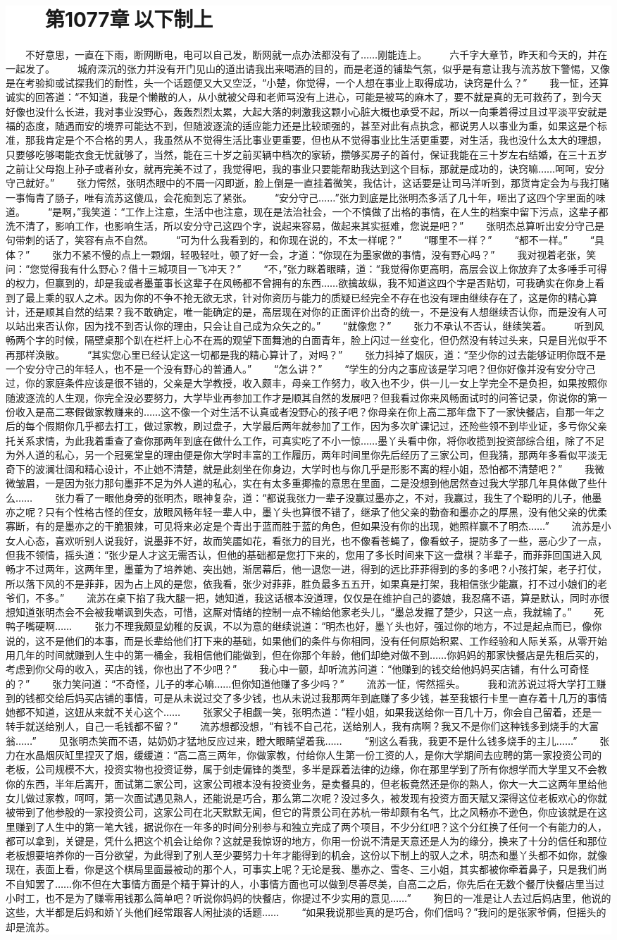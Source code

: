 # 　　第1077章 以下制上
　　不好意思，一直在下雨，断网断电，电可以自己发，断网就一点办法都没有了……刚能连上。
　　六千字大章节，昨天和今天的，并在一起发了。
　　城府深沉的张力并没有开门见山的道出请我出来喝酒的目的，而是老道的铺垫气氛，似乎是有意让我与流苏放下警惕，又像是在考验抑或试探我们的耐性，头一个话题便又大又空泛，“小楚，你觉得，一个人想在事业上取得成功，诀窍是什么？”
　　我一怔，还算诚实的回答道：“不知道，我是个懒散的人，从小就被父母和老师骂没有上进心，可能是被骂的麻木了，要不就是真的无可救药了，到今天好像也没什么长进，我对事业没野心，轰轰烈烈太累，大起大落的刺激我这颗小心脏大概也承受不起，所以一向秉着得过且过平淡平安就是福的态度，随遇而安的境界可能达不到，但随波逐流的适应能力还是比较顽强的，甚至对此有点执念，都说男人以事业为重，如果这是个标准，那我肯定是个不合格的男人，我虽然从不觉得生活比事业更重要，但也从不觉得事业比生活更重要，对生活，我也没什么太大的理想，只要够吃够喝能衣食无忧就够了，当然，能在三十岁之前买辆中档次的家轿，攒够买房子的首付，保证我能在三十岁左右结婚，在三十五岁之前让父母抱上孙子或者孙女，就再完美不过了，我觉得吧，我的事业只要能帮助我达到这个目标，那就是成功的，诀窍嘛……呵呵，安分守己就好。”
　　张力愕然，张明杰眼中的不屑一闪即逝，脸上倒是一直挂着微笑，我估计，这话要是让司马洋听到，那货肯定会为与我打赌一事悔青了肠子，唯有流苏这傻瓜，会花痴到忘了紧张。
　　“安分守己……”张力到底是比张明杰多活了几十年，咂出了这四个字里面的味道。
　　“是啊，”我笑道：“工作上注意，生活中也注意，现在是法治社会，一个不慎做了出格的事情，在人生的档案中留下污点，这辈子都洗不清了，影响工作，也影响生活，所以安分守己这四个字，说起来容易，做起来其实挺难，您说是吧？”
　　张明杰总算听出安分守己是句带刺的话了，笑容有点不自然。
　　“可为什么我看到的，和你现在说的，不太一样呢？”
　　“哪里不一样？”
　　“都不一样。”
　　“具体？”
　　张力不紧不慢的点上一颗烟，轻吸轻吐，顿了好一会，才道：“你现在为墨家做的事情，没有野心吗？”
　　我对视着老张，笑问：“您觉得我有什么野心？借十三城项目一飞冲天？”
　　“不，”张力眯着眼睛，道：“我觉得你更高明，高层会议上你放弃了太多唾手可得的权力，但赢到的，却是我或者墨董事长这辈子在风畅都不曾拥有的东西……欲擒故纵，我不知道这四个字是否贴切，可我确实在你身上看到了最上乘的驭人之术。因为你的不争不抢无欲无求，针对你资历与能力的质疑已经完全不存在也没有理由继续存在了，这是你的精心算计，还是顺其自然的结果？我不敢确定，唯一能确定的是，高层现在对你的正面评价出奇的统一，不是没有人想继续否认你，而是没有人可以站出来否认你，因为找不到否认你的理由，只会让自己成为众矢之的。”
　　“就像您？”
　　张力不承认不否认，继续笑着。
　　听到风畅两个字的时候，隔壁桌那个趴在栏杆上心不在焉的观望下面舞池的白面青年，脸上闪过一丝变化，但仍然没有转过头来，只是目光似乎不再那样涣散。
　　“其实您心里已经认定这一切都是我的精心算计了，对吗？”
　　张力抖掉了烟灰，道：“至少你的过去能够证明你既不是一个安分守己的年轻人，也不是一个没有野心的普通人。”
　　“怎么讲？”
　　“学生的分内之事应该是学习吧？但你好像并没有安分守己过，你的家庭条件应该是很不错的，父亲是大学教授，收入颇丰，母亲工作努力，收入也不少，供一儿一女上学完全不是负担，如果按照你随波逐流的人生观，你完全没必要努力，大学毕业再参加工作才是顺其自然的发展吧？但我看过你来风畅面试时的问答记录，你说你的第一份收入是高二寒假做家教赚来的……这不像一个对生活不认真或者没野心的孩子吧？你母亲在你上高二那年盘下了一家快餐店，自那一年之后的每个假期你几乎都去打工，做过家教，刷过盘子，大学最后两年就参加了工作，因为多次旷课记过，还险些领不到毕业证，多亏你父亲托关系求情，为此我着重查了查你那两年到底在做什么工作，可真实吃了不小一惊……墨丫头看中你，将你收揽到投资部综合组，除了不足为外人道的私心，另一个冠冕堂皇的理由便是你大学时丰富的工作履历，两年时间里你先后经历了三家公司，但我猜，那两年多看似平淡无奇下的波澜壮阔和精心设计，不止她不清楚，就是此刻坐在你身边，大学时也与你几乎是形影不离的程小姐，恐怕都不清楚吧？”
　　我微微皱眉，一是因为张力那句墨菲不足为外人道的私心，实在有太多重揶揄的意思在里面，二是没想到他居然查过我大学那几年具体做了些什么……
　　张力看了一眼他身旁的张明杰，眼神复杂，道：“都说我张力一辈子没赢过墨亦之，不对，我赢过，我生了个聪明的儿子，他墨亦之呢？只有个性格古怪的侄女，放眼风畅年轻一辈人中，墨丫头也算很不错了，继承了他父亲的勤奋和墨亦之的厚黑，没有他父亲的优柔寡断，有的是墨亦之的干脆狠辣，可见将来必定是个青出于蓝而胜于蓝的角色，但如果没有你的出现，她照样赢不了明杰……”
　　流苏是小女人心态，喜欢听别人说我好，说墨菲不好，故而笑靥如花，看张力的目光，也不像看苍蝇了，像看蚊子，提防多了一些，恶心少了一点，但我不领情，摇头道：“张少是人才这无需否认，但他的基础都是您打下来的，您用了多长时间来下这一盘棋？半辈子，而菲菲回国进入风畅才不过两年，这两年里，墨董为了培养她、突出她，渐居幕后，他一退您一进，得到的远比菲菲得到的多的多吧？小孩打架，老子打仗，所以落下风的不是菲菲，因为占上风的是您，依我看，张少对菲菲，胜负最多五五开，如果真是打架，我相信张少能赢，打不过小娘们的老爷们，不多。”
　　流苏在桌下掐了我大腿一把，她知道，我这话根本没道理，仅仅是在维护自己的婆娘，我忍痛不语，算是默认，同时亦很想知道张明杰会不会被我嘲讽到失态，可惜，这厮对情绪的控制一点不输给他家老头儿，“墨总发掘了楚少，只这一点，我就输了。”
　　死鸭子嘴硬啊……
　　张力不理我颇显幼稚的反讽，不以为意的继续说道：“明杰也好，墨丫头也好，强过你的地方，不过是起点而已，像你说的，这不是他们的本事，而是长辈给他们打下来的基础，如果他们的条件与你相同，没有任何原始积累、工作经验和人际关系，从零开始用几年的时间就赚到人生中的第一桶金，我相信他们能做到，但在你那个年龄，他们却绝对做不到……你妈妈的那家快餐店是先租后买的，考虑到你父母的收入，买店的钱，你也出了不少吧？”
　　我心中一颤，却听流苏问道：“他赚到的钱交给他妈妈买店铺，有什么可奇怪的？”
　　张力笑问道：“不奇怪，儿子的孝心嘛……但你知道他赚了多少吗？”
　　流苏一怔，愕然摇头。
　　我和流苏说过将大学打工赚到的钱都交给后妈买店铺的事情，可是从未说过交了多少钱，也从未说过我那两年到底赚了多少钱，甚至我银行卡里一直存着十几万的事情她都不知道，这妞从来就不关心这个……
　　张家父子相觑一笑，张明杰道：“程小姐，如果我送给你一百几十万，你会自己留着，还是一转手就送给别人，自己一毛钱都不留？”
　　流苏想都没想，“有钱不自己花，送给别人，我有病啊？我又不是你们这种钱多到烧手的大富翁……”
　　见张明杰笑而不语，姑奶奶才猛地反应过来，瞪大眼睛望着我……
　　“别这么看我，我更不是什么钱多烧手的主儿……”
　　张力在水晶烟灰缸里捏灭了烟，缓缓道：“高二高三两年，你做家教，付给你人生第一份工资的人，是你大学期间去应聘的第一家投资公司的老板，公司规模不大，投资实物也投资证劵，属于剑走偏锋的类型，多半是踩着法律的边缘，你在那里学到了所有你想学而大学里又不会教你的东西，半年后离开，面试第二家公司，这家公司根本没有投资业务，是卖餐具的，但老板竟然还是你的熟人，你大一大二这两年里给他女儿做过家教，呵呵，第一次面试遇见熟人，还能说是巧合，那么第二次呢？没过多久，被发现有投资方面天赋又深得这位老板欢心的你就被带到了他参股的一家投资公司，这家公司在北天默默无闻，但它的背景公司在苏杭一带却颇有名气，比之风畅亦不逊色，你应该就是在这里赚到了人生中的第一笔大钱，据说你在一年多的时间分别参与和独立完成了两个项目，不少分红吧？这个分红换了任何一个有能力的人，都可以拿到，关键是，凭什么把这个机会让给你？这就是我惊讶的地方，你用一份说不清是天意还是人为的缘分，换来了十分的信任和那位老板想要培养你的一百分欲望，为此得到了别人至少要努力十年才能得到的机会，这份以下制上的驭人之术，明杰和墨丫头都不如你，就像现在，表面上看，你是这个棋局里面最被动的那个人，可事实上呢？无论是我、墨亦之、雪冬、三小姐，其实都被你牵着鼻子，只是我们尚不自知罢了……你不但在大事情方面是个精于算计的人，小事情方面也可以做到尽善尽美，自高二之后，你先后在无数个餐厅快餐店里当过小时工，也不是为了赚零用钱那么简单吧？听说你妈妈的快餐店，你提过不少实用的意见……”
　　狗日的一准是让人去过后妈店里，他说的这些，大半都是后妈和娇丫头他们经常跟客人闲扯淡的话题……
　　“如果我说那些真的是巧合，你们信吗？”我问的是张家爷俩，但摇头的却是流苏。
